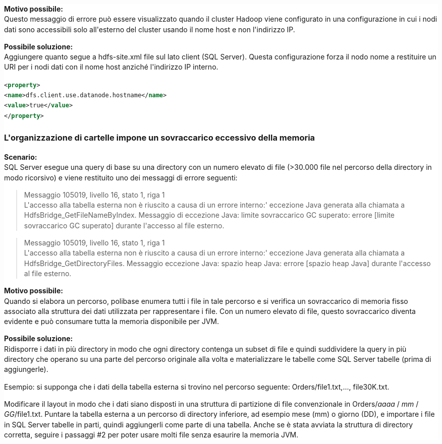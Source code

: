 **Motivo possibile:**  
Questo messaggio di errore può essere visualizzato quando il cluster Hadoop viene configurato in una configurazione in cui i nodi dati sono accessibili solo all'esterno del cluster usando il nome host e non l'indirizzo IP.

**Possibile soluzione:**  
Aggiungere quanto segue a hdfs-site.xml file sul lato client (SQL Server). Questa configurazione forza il nodo nome a restituire un URI per i nodi dati con il nome host anziché l'indirizzo IP interno.

```xml
<property>
<name>dfs.client.use.datanode.hostname</name>
<value>true</value>
</property>
```

### <a name="folder-organization-forces-excess-memory-overhead"></a>L'organizzazione di cartelle impone un sovraccarico eccessivo della memoria

**Scenario:**  
SQL Server esegue una query di base su una directory con un numero elevato di file (>30.000 file nel percorso della directory in modo ricorsivo) e viene restituito uno dei messaggi di errore seguenti:

> Messaggio 105019, livello 16, stato 1, riga 1<BR>
> L'accesso alla tabella esterna non è riuscito a causa di un errore interno:' eccezione Java generata alla chiamata a HdfsBridge_GetFileNameByIndex. Messaggio di eccezione Java: limite sovraccarico GC superato: errore [limite sovraccarico GC superato] durante l'accesso al file esterno.<BR>

> Messaggio 105019, livello 16, stato 1, riga 1<BR>
> L'accesso alla tabella esterna non è riuscito a causa di un errore interno:' eccezione Java generata alla chiamata a HdfsBridge_GetDirectoryFiles. Messaggio eccezione Java: spazio heap Java: errore [spazio heap Java] durante l'accesso al file esterno.

**Motivo possibile:**  
Quando si elabora un percorso, polibase enumera tutti i file in tale percorso e si verifica un sovraccarico di memoria fisso associato alla struttura dei dati utilizzata per rappresentare i file. Con un numero elevato di file, questo sovraccarico diventa evidente e può consumare tutta la memoria disponibile per JVM.

**Possibile soluzione:**  
Ridisporre i dati in più directory in modo che ogni directory contenga un subset di file e quindi suddividere la query in più directory che operano su una parte del percorso originale alla volta e materializzare le tabelle come SQL Server tabelle (prima di aggiungerle).

Esempio: si supponga che i dati della tabella esterna si trovino nel percorso seguente: Orders/file1.txt,..., file30K.txt.

Modificare il layout in modo che i dati siano disposti in una struttura di partizione di file convenzionale in Orders/*aaaa* / *mm* / *GG*/file1.txt.
Puntare la tabella esterna a un percorso di directory inferiore, ad esempio mese (mm) o giorno (DD), e importare i file in SQL Server tabelle in parti, quindi aggiungerli come parte di una tabella.
Anche se è stata avviata la struttura di directory corretta, seguire i passaggi #2 per poter usare molti file senza esaurire la memoria JVM.
